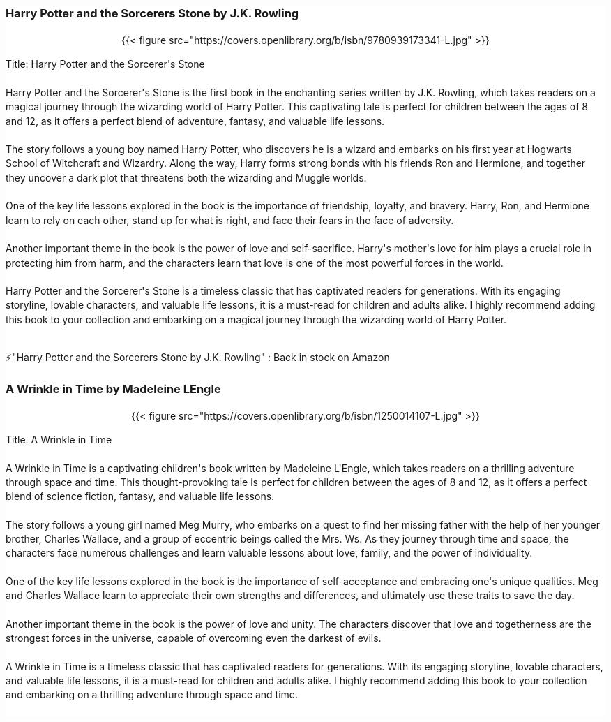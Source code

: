 ### Harry Potter and the Sorcerers Stone by J.K. Rowling
<center>
{{< figure src="https://covers.openlibrary.org/b/isbn/9780939173341-L.jpg" >}}
</center>

Title: Harry Potter and the Sorcerer's Stone</br></br>
Harry Potter and the Sorcerer's Stone is the first book in the enchanting series written by J.K. Rowling, which takes readers on a magical journey through the wizarding world of Harry Potter. This captivating tale is perfect for children between the ages of 8 and 12, as it offers a perfect blend of adventure, fantasy, and valuable life lessons.</br></br>
The story follows a young boy named Harry Potter, who discovers he is a wizard and embarks on his first year at Hogwarts School of Witchcraft and Wizardry. Along the way, Harry forms strong bonds with his friends Ron and Hermione, and together they uncover a dark plot that threatens both the wizarding and Muggle worlds.</br></br>
One of the key life lessons explored in the book is the importance of friendship, loyalty, and bravery. Harry, Ron, and Hermione learn to rely on each other, stand up for what is right, and face their fears in the face of adversity.</br></br>
Another important theme in the book is the power of love and self-sacrifice. Harry's mother's love for him plays a crucial role in protecting him from harm, and the characters learn that love is one of the most powerful forces in the world.</br></br>
Harry Potter and the Sorcerer's Stone is a timeless classic that has captivated readers for generations. With its engaging storyline, lovable characters, and valuable life lessons, it is a must-read for children and adults alike. I highly recommend adding this book to your collection and embarking on a magical journey through the wizarding world of Harry Potter.</br></br>

<p>⚡<a id="aflink" href="https://www.amazon.com/gp/search?ie=UTF8&tag=klayu00-20&linkCode=ur2&linkId=6639bed89a8ad8dd2705e40644eb43d3&camp=1789&creative=9325&index=books&keywords=Harry Potter and the Sorcerers Stone by J.K. Rowling" class="one" target="_blank" title='"Harry Potter and the Sorcerers Stone by J.K. Rowling" : Back in stock on Amazon'>"Harry Potter and the Sorcerers Stone by J.K. Rowling" : Back in stock on Amazon</a></p>

### A Wrinkle in Time by Madeleine LEngle
<center>
{{< figure src="https://covers.openlibrary.org/b/isbn/1250014107-L.jpg" >}}
</center>

Title: A Wrinkle in Time</br></br>
A Wrinkle in Time is a captivating children's book written by Madeleine L'Engle, which takes readers on a thrilling adventure through space and time. This thought-provoking tale is perfect for children between the ages of 8 and 12, as it offers a perfect blend of science fiction, fantasy, and valuable life lessons.</br></br>
The story follows a young girl named Meg Murry, who embarks on a quest to find her missing father with the help of her younger brother, Charles Wallace, and a group of eccentric beings called the Mrs. Ws. As they journey through time and space, the characters face numerous challenges and learn valuable lessons about love, family, and the power of individuality.</br></br>
One of the key life lessons explored in the book is the importance of self-acceptance and embracing one's unique qualities. Meg and Charles Wallace learn to appreciate their own strengths and differences, and ultimately use these traits to save the day.</br></br>
Another important theme in the book is the power of love and unity. The characters discover that love and togetherness are the strongest forces in the universe, capable of overcoming even the darkest of evils.</br></br>
A Wrinkle in Time is a timeless classic that has captivated readers for generations. With its engaging storyline, lovable characters, and valuable life lessons, it is a must-read for children and adults alike. I highly recommend adding this book to your collection and embarking on a thrilling adventure through space and time.</br></br>
